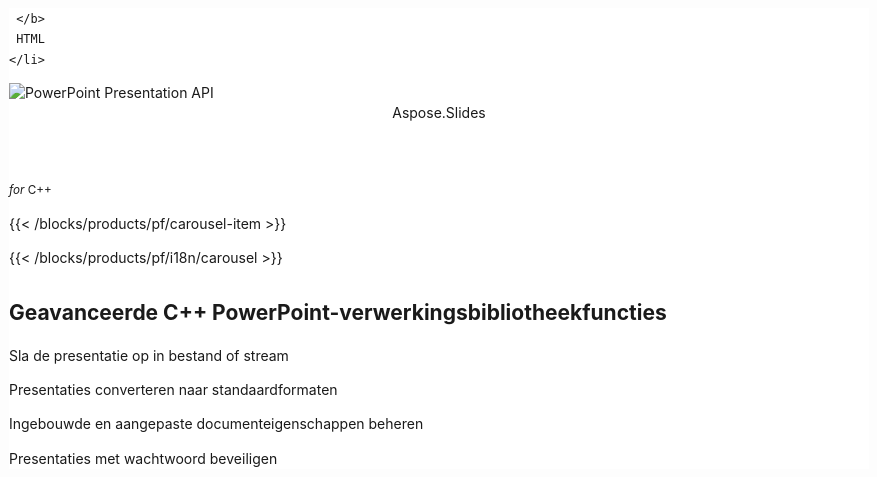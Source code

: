      </b>
     HTML
    </li>
   </ul>
  </div>
  
 </div>
 
 <div class="d1-logo">
  <img width="70" height="75" alt="PowerPoint Presentation API" src="https://www.aspose.cloud/templates/aspose/img/products/slides/aspose_slides-for-cpp.svg"/>
  <header>
   Aspose.Slides
  </header>
  <footer>
   <small>
    <em>
     for
    </em>
    C++
   </small>
  </footer>
 </div>
 
</div>

{{< /blocks/products/pf/carousel-item >}}

{{< /blocks/products/pf/i18n/carousel >}}



<div class="container-fluid features-section bg-gray singleproduct">
 <a class="anchor" id="features" name="features">
 </a>
 <div class="row">
  <div class="container">
   <h2 class="pr-ft">
    Geavanceerde C++ PowerPoint-verwerkingsbibliotheekfuncties
   </h2>
   <p>
   </p>
   <div class="col-lg-4">
    <em class="fa fa-floppy-o ico-blue fa-2x col-lg-2">
    </em>
    <p class="col-lg-10">
     Sla de presentatie op in bestand of stream
    </p>
   </div>
   <div class="col-lg-4">
    <em class="fa fa-random ico-blue fa-2x col-lg-2">
    </em>
    <p class="col-lg-10">
     Presentaties converteren naar standaardformaten
    </p>
   </div>
   <div class="col-lg-4">
    <em class="fa fa-file-powerpoint-o ico-blue fa-2x col-lg-2">
    </em>
    <p class="col-lg-10">
     Ingebouwde en aangepaste documenteigenschappen beheren
    </p>
   </div>
   <div class="col-lg-4">
    <em class="fa fa-lock ico-blue fa-2x col-lg-2">
    </em>
    <p class="col-lg-10">
     Presentaties met wachtwoord beveiligen